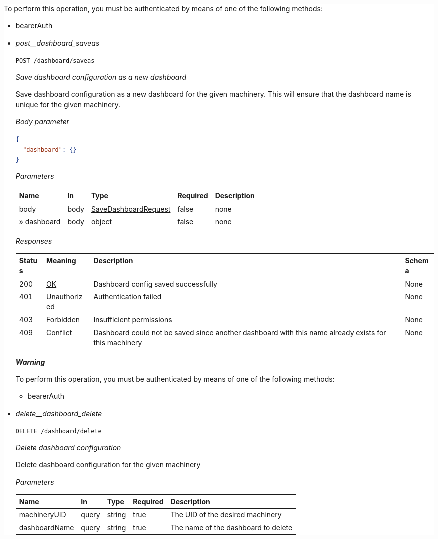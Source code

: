   To perform this operation, you must be authenticated by means of one of the following methods:

  - bearerAuth

- _post\_\_dashboard\_saveas_

  `POST /dashboard/saveas`

  _Save dashboard configuration as a new dashboard_

  Save dashboard configuration as a new dashboard for the given machinery. This will ensure that the dashboard name is
  unique for the given machinery.

  _Body parameter_

  ```json
  {
    "dashboard": {}
  }
  ```

  _Parameters_

  | Name        | In   | Type                                          | Required | Description |
  | ----------- | ---- | --------------------------------------------- | -------- | ----------- |
  | body        | body | [SaveDashboardRequest](#savedashboardrequest) | false    | none        |
  | » dashboard | body | object                                        | false    | none        |

  _Responses_

  | Status | Meaning                                                         | Description                                                                                           | Schema |
  | ------ | --------------------------------------------------------------- | ----------------------------------------------------------------------------------------------------- | ------ |
  | 200    | [OK](https://tools.ietf.org/html/rfc7231#section-6.3.1)         | Dashboard config saved successfully                                                                   | None   |
  | 401    | [Unauthorized](https://tools.ietf.org/html/rfc7235#section-3.1) | Authentication failed                                                                                 | None   |
  | 403    | [Forbidden](https://tools.ietf.org/html/rfc7231#section-6.5.3)  | Insufficient permissions                                                                              | None   |
  | 409    | [Conflict](https://tools.ietf.org/html/rfc7231#section-6.5.8)   | Dashboard could not be saved since another dashboard with this name already exists for this machinery | None   |

  ***Warning***

  To perform this operation, you must be authenticated by means of one of the following methods:

  - bearerAuth

- _delete\_\_dashboard\_delete_

  `DELETE /dashboard/delete`

  _Delete dashboard configuration_

  Delete dashboard configuration for the given machinery

  _Parameters_

  | Name          | In    | Type   | Required | Description                         |
  | ------------- | ----- | ------ | -------- | ----------------------------------- |
  | machineryUID  | query | string | true     | The UID of the desired machinery    |
  | dashboardName | query | string | true     | The name of the dashboard to delete |
